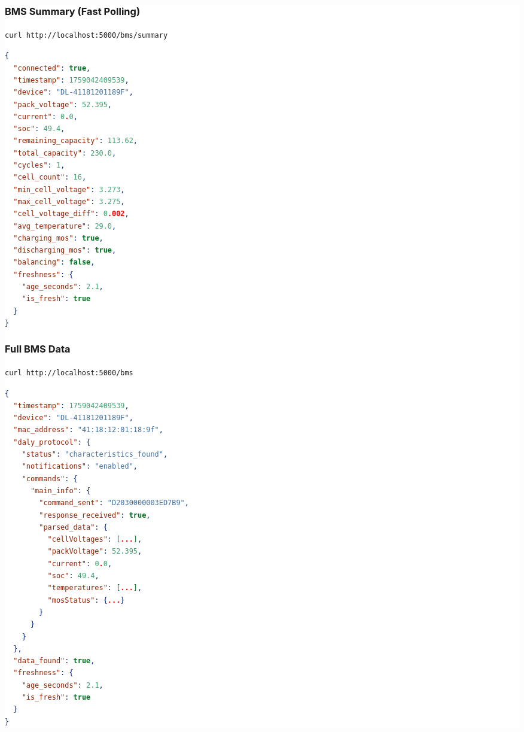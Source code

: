 ### BMS Summary (Fast Polling)
```bash
curl http://localhost:5000/bms/summary
```
```json
{
  "connected": true,
  "timestamp": 1759042409539,
  "device": "DL-41181201189F",
  "pack_voltage": 52.395,
  "current": 0.0,
  "soc": 49.4,
  "remaining_capacity": 113.62,
  "total_capacity": 230.0,
  "cycles": 1,
  "cell_count": 16,
  "min_cell_voltage": 3.273,
  "max_cell_voltage": 3.275,
  "cell_voltage_diff": 0.002,
  "avg_temperature": 29.0,
  "charging_mos": true,
  "discharging_mos": true,
  "balancing": false,
  "freshness": {
    "age_seconds": 2.1,
    "is_fresh": true
  }
}
```

### Full BMS Data
```bash
curl http://localhost:5000/bms
```
```json
{
  "timestamp": 1759042409539,
  "device": "DL-41181201189F",
  "mac_address": "41:18:12:01:18:9f",
  "daly_protocol": {
    "status": "characteristics_found",
    "notifications": "enabled",
    "commands": {
      "main_info": {
        "command_sent": "D2030000003ED7B9",
        "response_received": true,
        "parsed_data": {
          "cellVoltages": [...],
          "packVoltage": 52.395,
          "current": 0.0,
          "soc": 49.4,
          "temperatures": [...],
          "mosStatus": {...}
        }
      }
    }
  },
  "data_found": true,
  "freshness": {
    "age_seconds": 2.1,
    "is_fresh": true
  }
}
```
